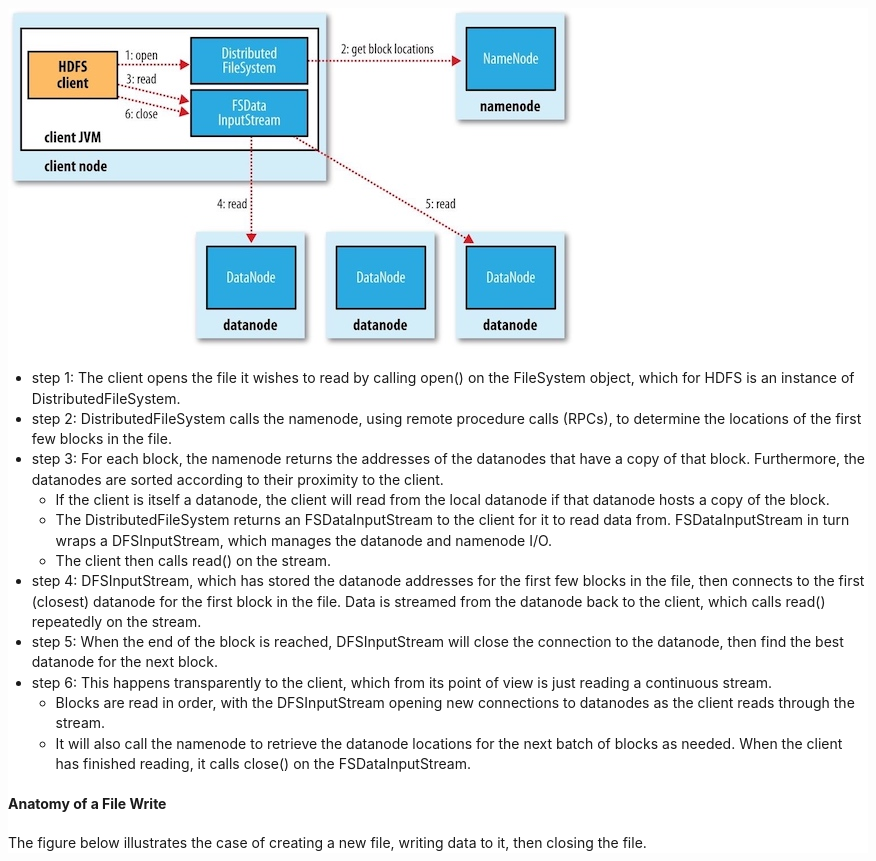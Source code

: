 ![](figures/AClientReadingDataFromHDFS.jpg)


* step 1: The client opens the file it wishes to read by calling <C>open()</C> on the <C>FileSystem</C> object, which for HDFS is an instance of <C>DistributedFileSystem</C>. 
* step 2: <C>DistributedFileSystem</C> calls the namenode, using remote procedure calls (RPCs), to determine the locations of the first few blocks in the file. 
* step 3: For each block, the namenode returns the addresses of the datanodes that have a copy of that block. Furthermore, the datanodes are sorted according to their proximity to the client. 
    * If the client is itself a datanode, the client will read from the local datanode if that datanode hosts a copy of the block.
    * The <C>DistributedFileSystem</C> returns an <C>FSDataInputStream</C> to the client for it to read data from. <C>FSDataInputStream</C> in turn wraps a <C>DFSInputStream</C>, which manages the datanode and namenode I/O.
    * The client then calls <C>read()</C> on the stream. 
* step 4: <C>DFSInputStream</C>, which has stored the datanode addresses for the first few blocks in the file, then connects to the first (closest) datanode for the first block in the file. Data is streamed from the datanode back to the client, which calls <C>read()</C> repeatedly on the stream. 
* step 5: When the end of the block is reached, <C>DFSInputStream</C> will close the connection to the datanode, then find the best datanode for the next block. 
* step 6: This happens transparently to the client, which from its point of view is just reading a continuous stream.
    * Blocks are read in order, with the <C>DFSInputStream</C> opening new connections to datanodes as the client reads through the stream. 
    * It will also call the namenode to retrieve the datanode locations for the next batch of blocks as needed. When the client has finished reading, it calls <C>close()</C> on the <C>FSDataInputStream</C>.

#### Anatomy of a File Write

The figure below illustrates the case of creating a new file, writing data to it, then closing the file.
